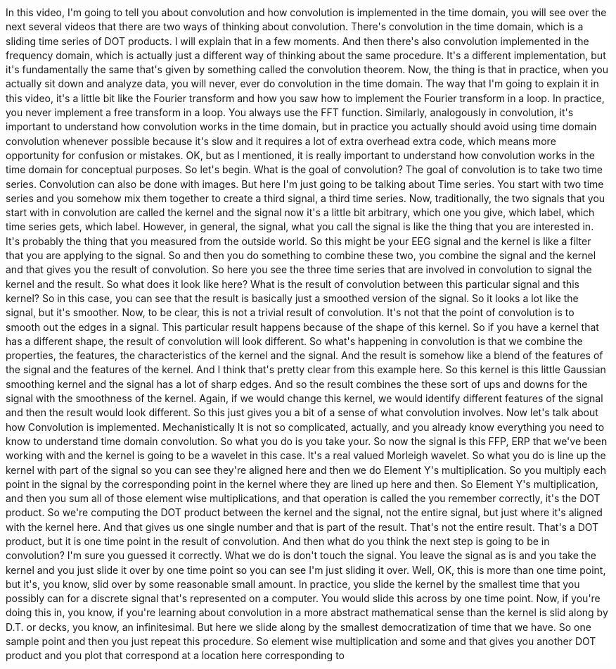  In this video, I'm going to tell you about convolution and how convolution is implemented in the time domain, you will see over the next several videos that there are two ways of thinking about convolution. There's convolution in the time domain, which is a sliding time series of DOT products. I will explain that in a few moments. And then there's also convolution implemented in the frequency domain, which is actually just a different way of thinking about the same procedure. It's a different implementation, but it's fundamentally the same that's given by something called the convolution theorem. Now, the thing is that in practice, when you actually sit down and analyze data, you will never, ever do convolution in the time domain. The way that I'm going to explain it in this video, it's a little bit like the Fourier transform and how you saw how to implement the Fourier transform in a loop. In practice, you never implement a free transform in a loop. You always use the FFT function. Similarly, analogously in convolution, it's important to understand how convolution works in the time domain, but in practice you actually should avoid using time domain convolution whenever possible because it's slow and it requires a lot of extra overhead extra code, which means more opportunity for confusion or mistakes. OK, but as I mentioned, it is really important to understand how convolution works in the time domain for conceptual purposes. So let's begin. What is the goal of convolution? The goal of convolution is to take two time series. Convolution can also be done with images. But here I'm just going to be talking about Time series. You start with two time series and you somehow mix them together to create a third signal, a third time series. Now, traditionally, the two signals that you start with in convolution are called the kernel and the signal now it's a little bit arbitrary, which one you give, which label, which time series gets, which label. However, in general, the signal, what you call the signal is like the thing that you are interested in. It's probably the thing that you measured from the outside world. So this might be your EEG signal and the kernel is like a filter that you are applying to the signal. So and then you do something to combine these two, you combine the signal and the kernel and that gives you the result of convolution. So here you see the three time series that are involved in convolution to signal the kernel and the result. So what does it look like here? What is the result of convolution between this particular signal and this kernel? So in this case, you can see that the result is basically just a smoothed version of the signal. So it looks a lot like the signal, but it's smoother. Now, to be clear, this is not a trivial result of convolution. It's not that the point of convolution is to smooth out the edges in a signal. This particular result happens because of the shape of this kernel. So if you have a kernel that has a different shape, the result of convolution will look different. So what's happening in convolution is that we combine the properties, the features, the characteristics of the kernel and the signal. And the result is somehow like a blend of the features of the signal and the features of the kernel. And I think that's pretty clear from this example here. So this kernel is this little Gaussian smoothing kernel and the signal has a lot of sharp edges. And so the result combines the these sort of ups and downs for the signal with the smoothness of the kernel. Again, if we would change this kernel, we would identify different features of the signal and then the result would look different. So this just gives you a bit of a sense of what convolution involves. Now let's talk about how Convolution is implemented. Mechanistically It is not so complicated, actually, and you already know everything you need to know to understand time domain convolution. So what you do is you take your. So now the signal is this FFP, ERP that we've been working with and the kernel is going to be a wavelet in this case. It's a real valued Morleigh wavelet. So what you do is line up the kernel with part of the signal so you can see they're aligned here and then we do Element Y's multiplication. So you multiply each point in the signal by the corresponding point in the kernel where they are lined up here and then. So Element Y's multiplication, and then you sum all of those element wise multiplications, and that operation is called the you remember correctly, it's the DOT product. So we're computing the DOT product between the kernel and the signal, not the entire signal, but just where it's aligned with the kernel here. And that gives us one single number and that is part of the result. That's not the entire result. That's a DOT product, but it is one time point in the result of convolution. And then what do you think the next step is going to be in convolution? I'm sure you guessed it correctly. What we do is don't touch the signal. You leave the signal as is and you take the kernel and you just slide it over by one time point so you can see I'm just sliding it over. Well, OK, this is more than one time point, but it's, you know, slid over by some reasonable small amount. In practice, you slide the kernel by the smallest time that you possibly can for a discrete signal that's represented on a computer. You would slide this across by one time point. Now, if you're doing this in, you know, if you're learning about convolution in a more abstract mathematical sense than the kernel is slid along by D.T. or decks, you know, an infinitesimal. But here we slide along by the smallest democratization of time that we have. So one sample point and then you just repeat this procedure. So element wise multiplication and some and that gives you another DOT product and you plot that correspond at a location here corresponding to